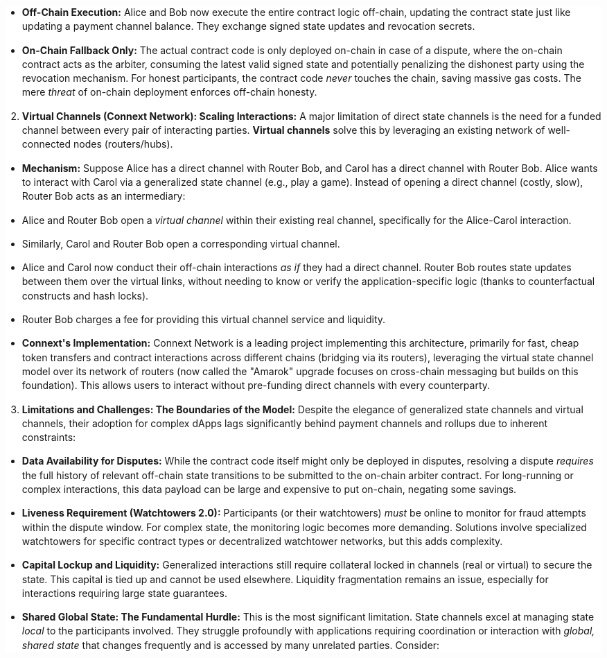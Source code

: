 *   **Off-Chain Execution:** Alice and Bob now execute the entire contract logic off-chain, updating the contract state just like updating a payment channel balance. They exchange signed state updates and revocation secrets.

*   **On-Chain Fallback Only:** The actual contract code is only deployed on-chain in case of a dispute, where the on-chain contract acts as the arbiter, consuming the latest valid signed state and potentially penalizing the dishonest party using the revocation mechanism. For honest participants, the contract code *never* touches the chain, saving massive gas costs. The mere *threat* of on-chain deployment enforces off-chain honesty.

2.  **Virtual Channels (Connext Network): Scaling Interactions:** A major limitation of direct state channels is the need for a funded channel between every pair of interacting parties. **Virtual channels** solve this by leveraging an existing network of well-connected nodes (routers/hubs).

*   **Mechanism:** Suppose Alice has a direct channel with Router Bob, and Carol has a direct channel with Router Bob. Alice wants to interact with Carol via a generalized state channel (e.g., play a game). Instead of opening a direct channel (costly, slow), Router Bob acts as an intermediary:

*   Alice and Router Bob open a *virtual channel* within their existing real channel, specifically for the Alice-Carol interaction.

*   Similarly, Carol and Router Bob open a corresponding virtual channel.

*   Alice and Carol now conduct their off-chain interactions *as if* they had a direct channel. Router Bob routes state updates between them over the virtual links, without needing to know or verify the application-specific logic (thanks to counterfactual constructs and hash locks).

*   Router Bob charges a fee for providing this virtual channel service and liquidity.

*   **Connext's Implementation:** Connext Network is a leading project implementing this architecture, primarily for fast, cheap token transfers and contract interactions across different chains (bridging via its routers), leveraging the virtual state channel model over its network of routers (now called the "Amarok" upgrade focuses on cross-chain messaging but builds on this foundation). This allows users to interact without pre-funding direct channels with every counterparty.

3.  **Limitations and Challenges: The Boundaries of the Model:** Despite the elegance of generalized state channels and virtual channels, their adoption for complex dApps lags significantly behind payment channels and rollups due to inherent constraints:

*   **Data Availability for Disputes:** While the contract code itself might only be deployed in disputes, resolving a dispute *requires* the full history of relevant off-chain state transitions to be submitted to the on-chain arbiter contract. For long-running or complex interactions, this data payload can be large and expensive to put on-chain, negating some savings.

*   **Liveness Requirement (Watchtowers 2.0):** Participants (or their watchtowers) *must* be online to monitor for fraud attempts within the dispute window. For complex state, the monitoring logic becomes more demanding. Solutions involve specialized watchtowers for specific contract types or decentralized watchtower networks, but this adds complexity.

*   **Capital Lockup and Liquidity:** Generalized interactions still require collateral locked in channels (real or virtual) to secure the state. This capital is tied up and cannot be used elsewhere. Liquidity fragmentation remains an issue, especially for interactions requiring large state guarantees.

*   **Shared Global State: The Fundamental Hurdle:** This is the most significant limitation. State channels excel at managing state *local* to the participants involved. They struggle profoundly with applications requiring coordination or interaction with *global, shared state* that changes frequently and is accessed by many unrelated parties. Consider:
